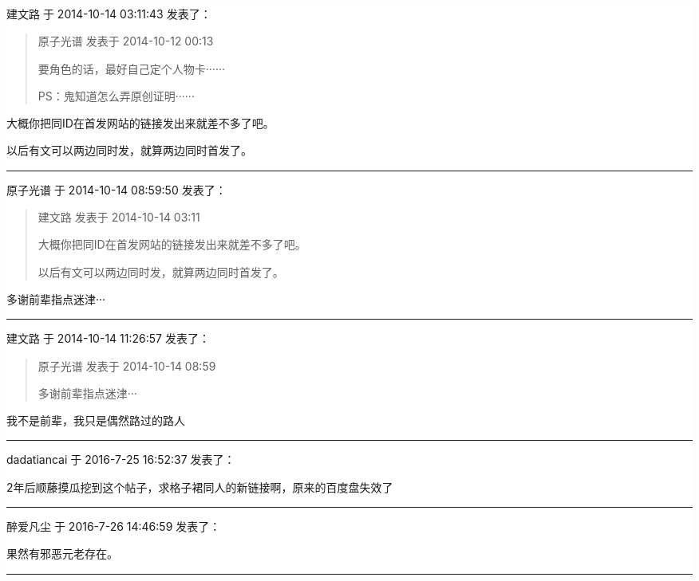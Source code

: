 建文路 于 2014-10-14 03:11:43 发表了：

> 原子光谱 发表于 2014-10-12 00:13
> 
> 要角色的话，最好自己定个人物卡······
> 
> PS：鬼知道怎么弄原创证明······



大概你把同ID在首发网站的链接发出来就差不多了吧。

以后有文可以两边同时发，就算两边同时首发了。

---------

原子光谱 于 2014-10-14 08:59:50 发表了：

> 建文路 发表于 2014-10-14 03:11
> 
> 大概你把同ID在首发网站的链接发出来就差不多了吧。
> 
> 以后有文可以两边同时发，就算两边同时首发了。



多谢前辈指点迷津···

---------

建文路 于 2014-10-14 11:26:57 发表了：

> 原子光谱 发表于 2014-10-14 08:59
> 
> 多谢前辈指点迷津···



我不是前辈，我只是偶然路过的路人

---------

dadatiancai 于 2016-7-25 16:52:37 发表了：

2年后顺藤摸瓜挖到这个帖子，求格子裙同人的新链接啊，原来的百度盘失效了

---------

醉爱凡尘 于 2016-7-26 14:46:59 发表了：

果然有邪恶元老存在。

---------

